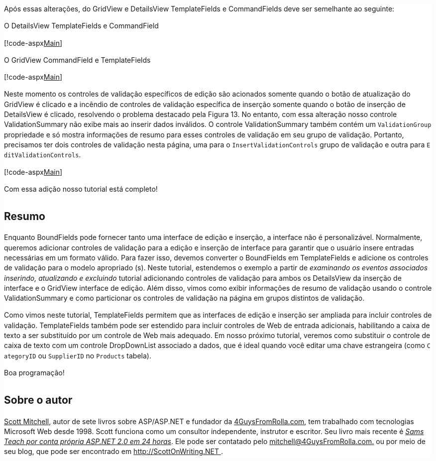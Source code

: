 
Após essas alterações, do GridView e DetailsView TemplateFields e CommandFields deve ser semelhante ao seguinte:

O DetailsView TemplateFields e CommandField

[!code-aspx[Main](adding-validation-controls-to-the-editing-and-inserting-interfaces-cs/samples/sample4.aspx)]

O GridView CommandField e TemplateFields

[!code-aspx[Main](adding-validation-controls-to-the-editing-and-inserting-interfaces-cs/samples/sample5.aspx)]

Neste momento os controles de validação específicos de edição são acionados somente quando o botão de atualização do GridView é clicado e a incêndio de controles de validação específica de inserção somente quando o botão de inserção de DetailsView é clicado, resolvendo o problema destacado pela Figura 13. No entanto, com essa alteração nosso controle ValidationSummary não exibe mais ao inserir dados inválidos. O controle ValidationSummary também contém um `ValidationGroup` propriedade e só mostra informações de resumo para esses controles de validação em seu grupo de validação. Portanto, precisamos ter dois controles de validação nesta página, uma para o `InsertValidationControls` grupo de validação e outra para `EditValidationControls`.

[!code-aspx[Main](adding-validation-controls-to-the-editing-and-inserting-interfaces-cs/samples/sample6.aspx)]

Com essa adição nosso tutorial está completo!

## <a name="summary"></a>Resumo

Enquanto BoundFields pode fornecer tanto uma interface de edição e inserção, a interface não é personalizável. Normalmente, queremos adicionar controles de validação para a edição e inserção de interface para garantir que o usuário insere entradas necessárias em um formato válido. Para fazer isso, devemos converter o BoundFields em TemplateFields e adicione os controles de validação para o modelo apropriado (s). Neste tutorial, estendemos o exemplo a partir de *examinando os eventos associados inserindo, atualizando e excluindo* tutorial adicionando controles de validação para ambos os DetailsView da inserção de interface e o GridView interface de edição. Além disso, vimos como exibir informações de resumo de validação usando o controle ValidationSummary e como particionar os controles de validação na página em grupos distintos de validação.

Como vimos neste tutorial, TemplateFields permitem que as interfaces de edição e inserção ser ampliada para incluir controles de validação. TemplateFields também pode ser estendido para incluir controles de Web de entrada adicionais, habilitando a caixa de texto a ser substituído por um controle de Web mais adequado. Em nosso próximo tutorial, veremos como substituir o controle de caixa de texto com um controle DropDownList associado a dados, que é ideal quando você editar uma chave estrangeira (como `CategoryID` ou `SupplierID` no `Products` tabela).

Boa programação!

## <a name="about-the-author"></a>Sobre o autor

[Scott Mitchell](http://www.4guysfromrolla.com/ScottMitchell.shtml), autor de sete livros sobre ASP/ASP.NET e fundador da [4GuysFromRolla.com](http://www.4guysfromrolla.com), tem trabalhado com tecnologias Microsoft Web desde 1998. Scott funciona como um consultor independente, instrutor e escritor. Seu livro mais recente é [ *Sams Teach por conta própria ASP.NET 2.0 em 24 horas*](https://www.amazon.com/exec/obidos/ASIN/0672327384/4guysfromrollaco). Ele pode ser contatado pelo [ mitchell@4GuysFromRolla.com.](mailto:mitchell@4GuysFromRolla.com) ou por meio de seu blog, que pode ser encontrado em [ http://ScottOnWriting.NET ](http://ScottOnWriting.NET).
